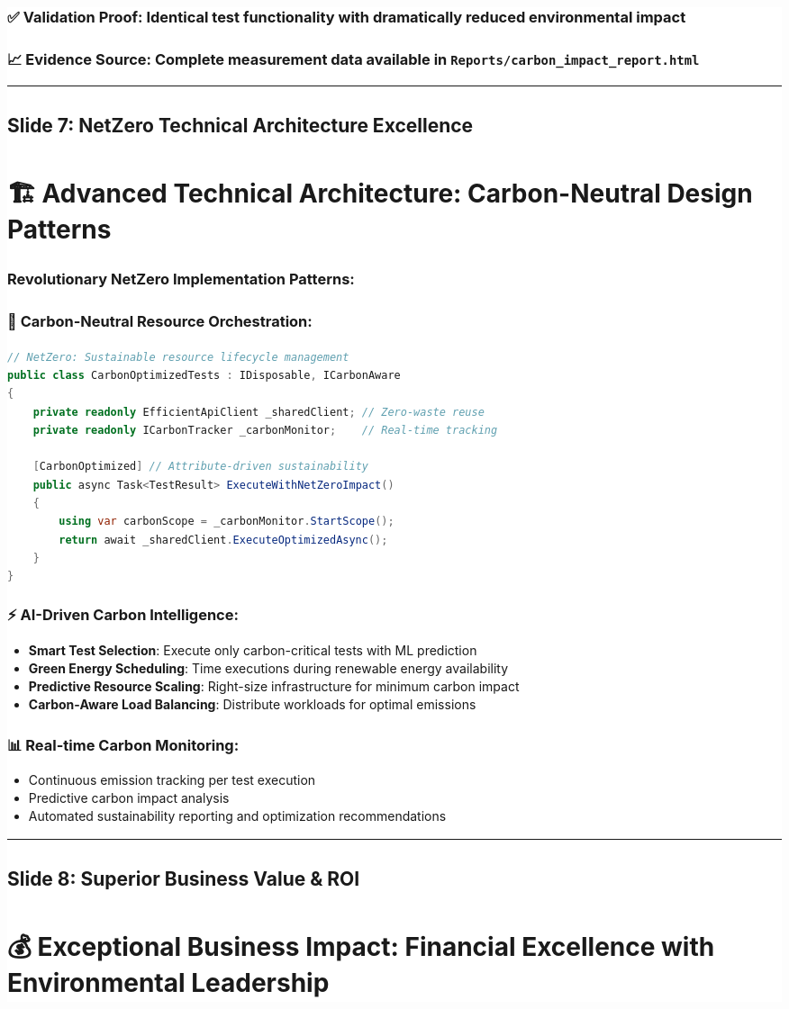 ### ✅ **Validation Proof**: Identical test functionality with dramatically reduced environmental impact

### 📈 **Evidence Source**: Complete measurement data available in `Reports/carbon_impact_report.html`

---

## Slide 7: NetZero Technical Architecture Excellence

# 🏗️ Advanced Technical Architecture: Carbon-Neutral Design Patterns

### **Revolutionary NetZero Implementation Patterns:**

### 🔧 **Carbon-Neutral Resource Orchestration**:
```csharp
// NetZero: Sustainable resource lifecycle management
public class CarbonOptimizedTests : IDisposable, ICarbonAware
{
    private readonly EfficientApiClient _sharedClient; // Zero-waste reuse
    private readonly ICarbonTracker _carbonMonitor;    // Real-time tracking
    
    [CarbonOptimized] // Attribute-driven sustainability
    public async Task<TestResult> ExecuteWithNetZeroImpact()
    {
        using var carbonScope = _carbonMonitor.StartScope();
        return await _sharedClient.ExecuteOptimizedAsync();
    }
}
```

### ⚡ **AI-Driven Carbon Intelligence**:
- **Smart Test Selection**: Execute only carbon-critical tests with ML prediction
- **Green Energy Scheduling**: Time executions during renewable energy availability
- **Predictive Resource Scaling**: Right-size infrastructure for minimum carbon impact
- **Carbon-Aware Load Balancing**: Distribute workloads for optimal emissions

### 📊 **Real-time Carbon Monitoring**:
- Continuous emission tracking per test execution
- Predictive carbon impact analysis
- Automated sustainability reporting and optimization recommendations

---

## Slide 8: Superior Business Value & ROI

# 💰 Exceptional Business Impact: Financial Excellence with Environmental Leadership
